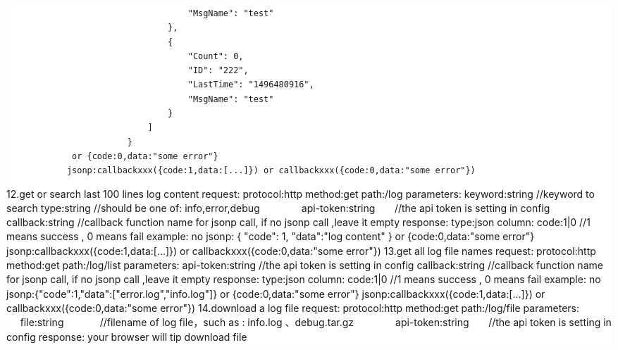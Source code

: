                                         "MsgName": "test"
                                    }, 
                                    {
                                        "Count": 0, 
                                        "ID": "222", 
                                        "LastTime": "1496480916", 
                                        "MsgName": "test"
                                    }
                                ]
                            }
                 or {code:0,data:"some error"} 
                jsonp:callbackxxx({code:1,data:[...]}) or callbackxxx({code:0,data:"some error"})
12.get or search last 100 lines log content
    request:
            protocol:http
            method:get
            path:/log
            parameters:
                keyword:string           //keyword to search
                type:string             //should be one of: info,error,debug
                api-token:string        //the api token is setting in config
                callback:string         //callback function name for jsonp call,
                                            if no jsonp call ,leave it empty
    response:
            type:json
            column:
                code:1|0    //1 means success , 0 means fail
            example:
                no jsonp:
                            {
                                "code": 1, 
                                "data":"log content"
                            }
                 or {code:0,data:"some error"} 
                jsonp:callbackxxx({code:1,data:[...]}) or callbackxxx({code:0,data:"some error"})
13.get all log file names
    request:
            protocol:http
            method:get
            path:/log/list
            parameters:
                api-token:string        //the api token is setting in config
                callback:string         //callback function name for jsonp call,
                                            if no jsonp call ,leave it empty
    response:
            type:json
            column:
                code:1|0    //1 means success , 0 means fail
            example:
                no jsonp:{"code":1,"data":["error.log","info.log"]}
                 or {code:0,data:"some error"} 
                jsonp:callbackxxx({code:1,data:[...]}) or callbackxxx({code:0,data:"some error"})
14.download a log file
    request:
            protocol:http
            method:get
            path:/log/file
            parameters:
                file:string             //filename of log file，such as : info.log 、debug.tar.gz
                api-token:string       //the api token is setting in config
    response:
            your browser will tip download file
</pre>

